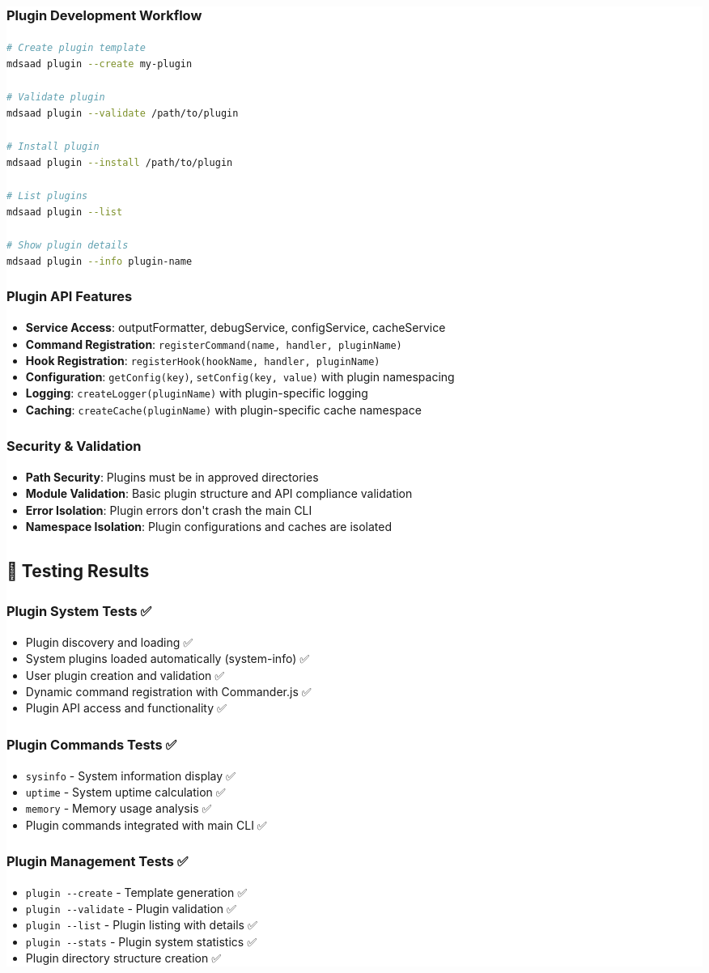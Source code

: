 ### Plugin Development Workflow
```bash
# Create plugin template
mdsaad plugin --create my-plugin

# Validate plugin
mdsaad plugin --validate /path/to/plugin

# Install plugin  
mdsaad plugin --install /path/to/plugin

# List plugins
mdsaad plugin --list

# Show plugin details
mdsaad plugin --info plugin-name
```

### Plugin API Features
- **Service Access**: outputFormatter, debugService, configService, cacheService
- **Command Registration**: `registerCommand(name, handler, pluginName)`
- **Hook Registration**: `registerHook(hookName, handler, pluginName)`
- **Configuration**: `getConfig(key)`, `setConfig(key, value)` with plugin namespacing
- **Logging**: `createLogger(pluginName)` with plugin-specific logging
- **Caching**: `createCache(pluginName)` with plugin-specific cache namespace

### Security & Validation
- **Path Security**: Plugins must be in approved directories
- **Module Validation**: Basic plugin structure and API compliance validation
- **Error Isolation**: Plugin errors don't crash the main CLI
- **Namespace Isolation**: Plugin configurations and caches are isolated

## 🧪 Testing Results

### Plugin System Tests ✅
- Plugin discovery and loading ✅
- System plugins loaded automatically (system-info) ✅
- User plugin creation and validation ✅
- Dynamic command registration with Commander.js ✅
- Plugin API access and functionality ✅

### Plugin Commands Tests ✅
- `sysinfo` - System information display ✅
- `uptime` - System uptime calculation ✅  
- `memory` - Memory usage analysis ✅
- Plugin commands integrated with main CLI ✅

### Plugin Management Tests ✅
- `plugin --create` - Template generation ✅
- `plugin --validate` - Plugin validation ✅
- `plugin --list` - Plugin listing with details ✅
- `plugin --stats` - Plugin system statistics ✅
- Plugin directory structure creation ✅
